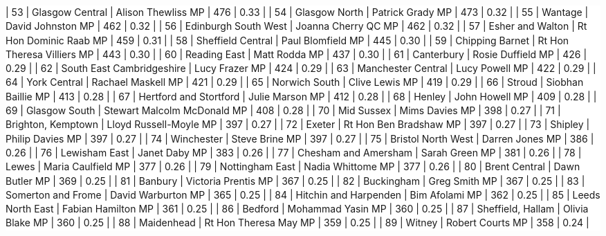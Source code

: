 | 53 | Glasgow Central | Alison Thewliss MP | 476 | 0.33 |
| 54 | Glasgow North | Patrick Grady MP | 473 | 0.32 |
| 55 | Wantage | David Johnston MP | 462 | 0.32 |
| 56 | Edinburgh South West | Joanna Cherry QC MP | 462 | 0.32 |
| 57 | Esher and Walton | Rt Hon Dominic Raab MP | 459 | 0.31 |
| 58 | Sheffield Central | Paul Blomfield MP | 445 | 0.30 |
| 59 | Chipping Barnet | Rt Hon Theresa Villiers MP | 443 | 0.30 |
| 60 | Reading East | Matt Rodda MP | 437 | 0.30 |
| 61 | Canterbury | Rosie Duffield MP | 426 | 0.29 |
| 62 | South East Cambridgeshire | Lucy Frazer MP | 424 | 0.29 |
| 63 | Manchester Central | Lucy Powell MP | 422 | 0.29 |
| 64 | York Central | Rachael Maskell MP | 421 | 0.29 |
| 65 | Norwich South | Clive Lewis MP | 419 | 0.29 |
| 66 | Stroud | Siobhan Baillie MP | 413 | 0.28 |
| 67 | Hertford and Stortford | Julie Marson MP | 412 | 0.28 |
| 68 | Henley | John Howell MP | 409 | 0.28 |
| 69 | Glasgow South | Stewart Malcolm McDonald MP | 408 | 0.28 |
| 70 | Mid Sussex | Mims Davies MP | 398 | 0.27 |
| 71 | Brighton, Kemptown | Lloyd Russell-Moyle MP | 397 | 0.27 |
| 72 | Exeter | Rt Hon Ben Bradshaw MP | 397 | 0.27 |
| 73 | Shipley | Philip Davies MP | 397 | 0.27 |
| 74 | Winchester | Steve Brine MP | 397 | 0.27 |
| 75 | Bristol North West | Darren Jones MP | 386 | 0.26 |
| 76 | Lewisham East | Janet Daby MP | 383 | 0.26 |
| 77 | Chesham and Amersham | Sarah Green MP | 381 | 0.26 |
| 78 | Lewes | Maria Caulfield MP | 377 | 0.26 |
| 79 | Nottingham East | Nadia Whittome MP | 377 | 0.26 |
| 80 | Brent Central | Dawn Butler MP | 369 | 0.25 |
| 81 | Banbury | Victoria Prentis MP | 367 | 0.25 |
| 82 | Buckingham | Greg Smith MP | 367 | 0.25 |
| 83 | Somerton and Frome | David Warburton MP | 365 | 0.25 |
| 84 | Hitchin and Harpenden | Bim Afolami MP | 362 | 0.25 |
| 85 | Leeds North East | Fabian Hamilton MP | 361 | 0.25 |
| 86 | Bedford | Mohammad Yasin MP | 360 | 0.25 |
| 87 | Sheffield, Hallam | Olivia Blake MP | 360 | 0.25 |
| 88 | Maidenhead | Rt Hon Theresa May MP | 359 | 0.25 |
| 89 | Witney | Robert Courts MP | 358 | 0.24 |